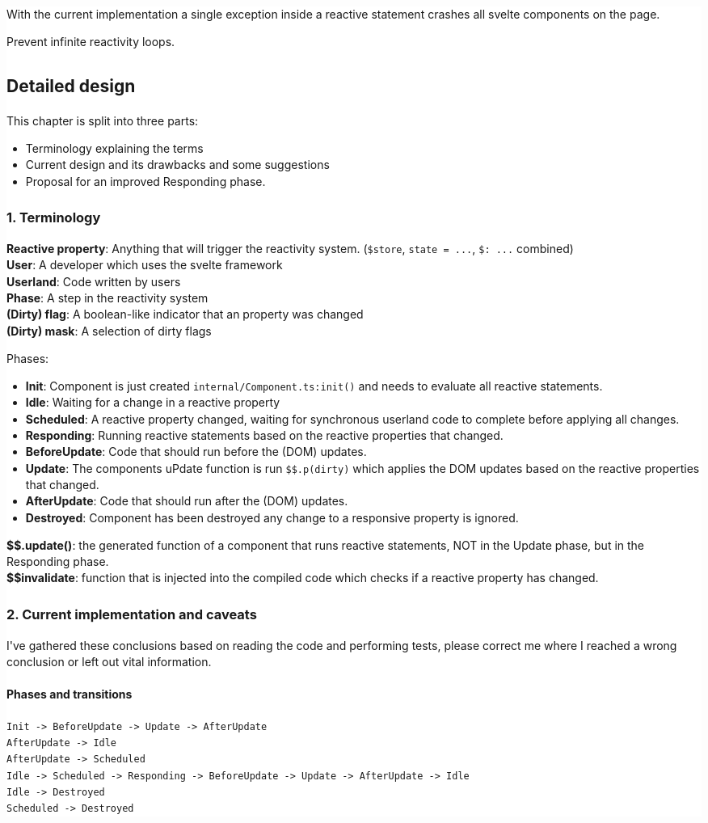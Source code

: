 With the current implementation a single exception inside a reactive statement crashes all svelte components on the page.

Prevent infinite reactivity loops.

## Detailed design

This chapter is split into three parts:

- Terminology explaining the terms
- Current design and its drawbacks and some suggestions
- Proposal for an improved Responding phase.

### 1. Terminology

**Reactive property**: Anything that will trigger the reactivity system. (`$store`, `state = ...`, `$: ...` combined)  
**User**: A developer which uses the svelte framework  
**Userland**: Code written by users  
**Phase**: A step in the reactivity system  
**(Dirty) flag**: A boolean-like indicator that an property was changed  
**(Dirty) mask**: A selection of dirty flags

Phases:

- **Init**: Component is just created `internal/Component.ts:init()` and needs to evaluate all reactive statements.
- **Idle**: Waiting for a change in a reactive property
- **Scheduled**: A reactive property changed, waiting for synchronous userland code to complete before applying all changes.
- **Responding**: Running reactive statements based on the reactive properties that changed.
- **BeforeUpdate**: Code that should run before the (DOM) updates.
- **Update**: The components uPdate function is run `$$.p(dirty)` which applies the DOM updates based on the reactive properties that changed.
- **AfterUpdate**: Code that should run after the (DOM) updates.
- **Destroyed**: Component has been destroyed any change to a responsive property is ignored.

**\$\$.update()**: the generated function of a component that runs reactive statements, NOT in the Update phase, but in the Responding phase.  
**\$\$invalidate**: function that is injected into the compiled code which checks if a reactive property has changed.

### 2. Current implementation and caveats

I've gathered these conclusions based on reading the code and performing tests, please correct me where I reached a wrong conclusion or left out vital information.

#### Phases and transitions

```
Init -> BeforeUpdate -> Update -> AfterUpdate
AfterUpdate -> Idle
AfterUpdate -> Scheduled
Idle -> Scheduled -> Responding -> BeforeUpdate -> Update -> AfterUpdate -> Idle
Idle -> Destroyed
Scheduled -> Destroyed
```
